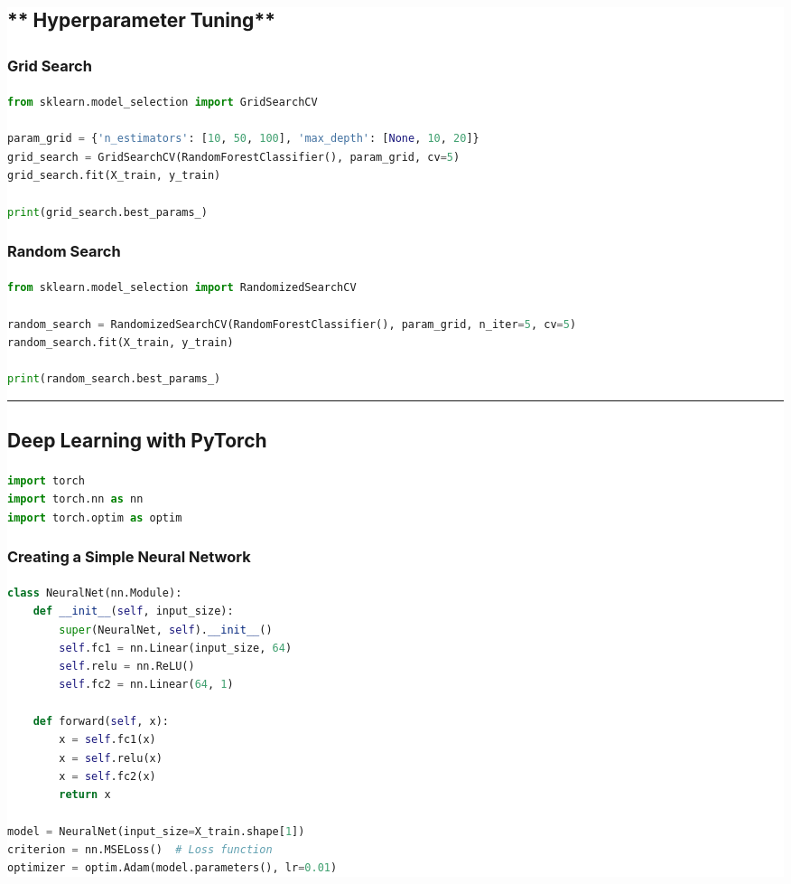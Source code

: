 ## ** Hyperparameter Tuning**
### **Grid Search**
```python
from sklearn.model_selection import GridSearchCV

param_grid = {'n_estimators': [10, 50, 100], 'max_depth': [None, 10, 20]}
grid_search = GridSearchCV(RandomForestClassifier(), param_grid, cv=5)
grid_search.fit(X_train, y_train)

print(grid_search.best_params_)
```

### **Random Search**
```python
from sklearn.model_selection import RandomizedSearchCV

random_search = RandomizedSearchCV(RandomForestClassifier(), param_grid, n_iter=5, cv=5)
random_search.fit(X_train, y_train)

print(random_search.best_params_)
```

---

## **Deep Learning with PyTorch**
```python
import torch
import torch.nn as nn
import torch.optim as optim
```

### **Creating a Simple Neural Network**
```python
class NeuralNet(nn.Module):
    def __init__(self, input_size):
        super(NeuralNet, self).__init__()
        self.fc1 = nn.Linear(input_size, 64)
        self.relu = nn.ReLU()
        self.fc2 = nn.Linear(64, 1)
    
    def forward(self, x):
        x = self.fc1(x)
        x = self.relu(x)
        x = self.fc2(x)
        return x

model = NeuralNet(input_size=X_train.shape[1])
criterion = nn.MSELoss()  # Loss function
optimizer = optim.Adam(model.parameters(), lr=0.01)
```
